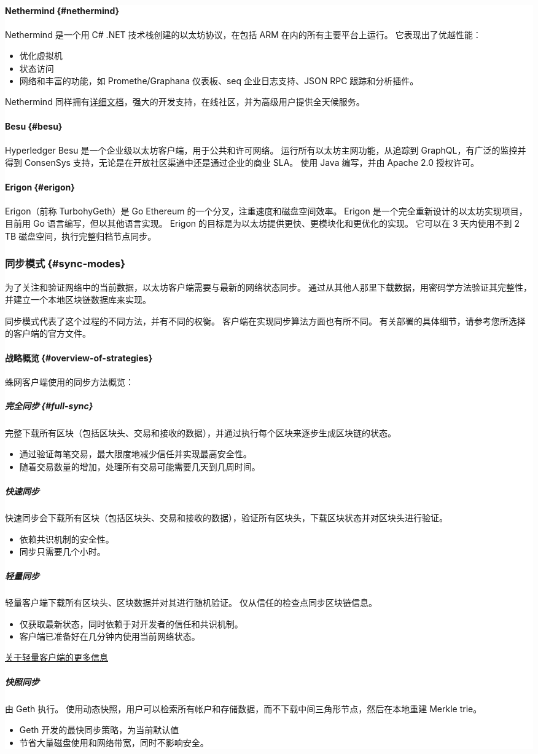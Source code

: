 #### Nethermind {#nethermind}

Nethermind 是一个用 C# .NET 技术栈创建的以太坊协议，在包括 ARM 在内的所有主要平台上运行。 它表现出了优越性能：

- 优化虚拟机
- 状态访问
- 网络和丰富的功能，如 Promethe/Graphana 仪表板、seq 企业日志支持、JSON RPC 跟踪和分析插件。

Nethermind 同样拥有[详细文档](https://docs.nethermind.io)，强大的开发支持，在线社区，并为高级用户提供全天候服务。

#### Besu {#besu}

Hyperledger Besu 是一个企业级以太坊客户端，用于公共和许可网络。 运行所有以太坊主网功能，从追踪到 GraphQL，有广泛的监控并得到 ConsenSys 支持，无论是在开放社区渠道中还是通过企业的商业 SLA。 使用 Java 编写，并由 Apache 2.0 授权许可。

#### Erigon {#erigon}

Erigon（前称 TurbohyGeth）是 Go Ethereum 的一个分叉，注重速度和磁盘空间效率。 Erigon 是一个完全重新设计的以太坊实现项目，目前用 Go 语言编写，但以其他语言实现。 Erigon 的目标是为以太坊提供更快、更模块化和更优化的实现。 它可以在 3 天内使用不到 2 TB 磁盘空间，执行完整归档节点同步。

### 同步模式 {#sync-modes}

为了关注和验证网络中的当前数据，以太坊客户端需要与最新的网络状态同步。 通过从其他人那里下载数据，用密码学方法验证其完整性，并建立一个本地区块链数据库来实现。

同步模式代表了这个过程的不同方法，并有不同的权衡。 客户端在实现同步算法方面也有所不同。 有关部署的具体细节，请参考您所选择的客户端的官方文件。

#### 战略概览 {#overview-of-strategies}

蛛网客户端使用的同步方法概览：

##### 完全同步 {#full-sync}

完整下载所有区块（包括区块头、交易和接收的数据），并通过执行每个区块来逐步生成区块链的状态。

- 通过验证每笔交易，最大限度地减少信任并实现最高安全性。
- 随着交易数量的增加，处理所有交易可能需要几天到几周时间。

##### 快速同步

快速同步会下载所有区块（包括区块头、交易和接收的数据），验证所有区块头，下载区块状态并对区块头进行验证。

- 依赖共识机制的安全性。
- 同步只需要几个小时。

##### 轻量同步

轻量客户端下载所有区块头、区块数据并对其进行随机验证。 仅从信任的检查点同步区块链信息。

- 仅获取最新状态，同时依赖于对开发者的信任和共识机制。
- 客户端已准备好在几分钟内使用当前网络状态。

[关于轻量客户端的更多信息](https://www.parity.io/blog/what-is-a-light-client/)

##### 快照同步

由 Geth 执行。 使用动态快照，用户可以检索所有帐户和存储数据，而不下载中间三角形节点，然后在本地重建 Merkle trie。

- Geth 开发的最快同步策略，为当前默认值
- 节省大量磁盘使用和网络带宽，同时不影响安全。
